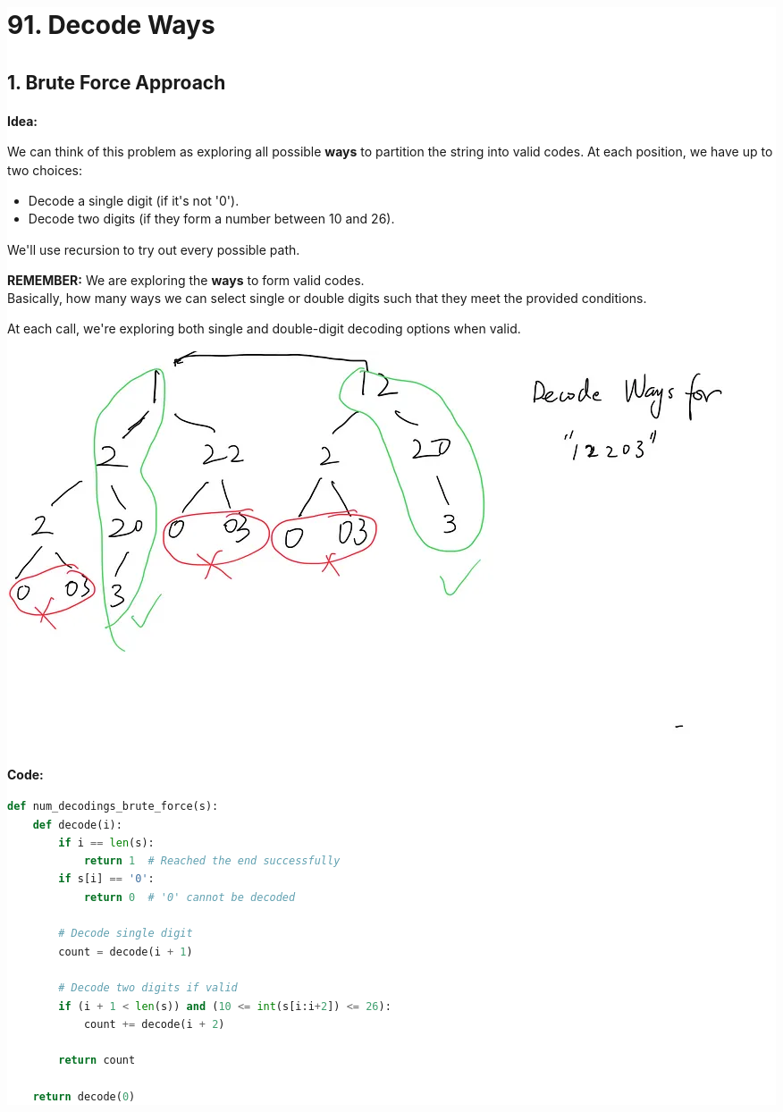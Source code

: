 # 91. Decode Ways

## **1. Brute Force Approach**

**Idea:**

We can think of this problem as exploring all possible **ways** to partition the string into valid codes. At each position, we have up to two choices:

- Decode a single digit (if it's not '0').
- Decode two digits (if they form a number between 10 and 26).

We'll use recursion to try out every possible path.

**REMEMBER:** We are exploring the **ways** to form valid codes.    
                    Basically, how many ways we can select single or double digits such that they meet the provided conditions.


At each call, we're exploring both single and double-digit decoding options when valid.

![12203 decode tree](images/0091.decode_ways-image.png)

**Code:**

```python
def num_decodings_brute_force(s):
    def decode(i):
        if i == len(s):
            return 1  # Reached the end successfully
        if s[i] == '0':
            return 0  # '0' cannot be decoded

        # Decode single digit
        count = decode(i + 1)

        # Decode two digits if valid
        if (i + 1 < len(s)) and (10 <= int(s[i:i+2]) <= 26):
            count += decode(i + 2)

        return count

    return decode(0)
```